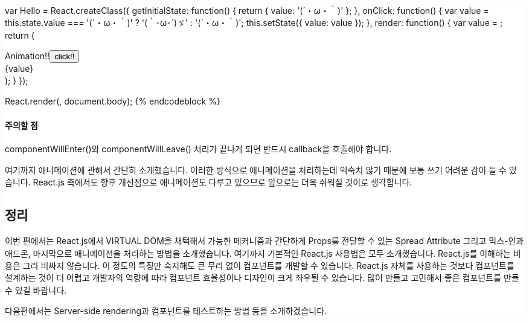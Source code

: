 var Hello = React.createClass({
  getInitialState: function() {
    return {
      value: '(´・ω・｀)'
    };
  },
  onClick: function() {
    var value = this.state.value === '(´・ω・｀)' ? '(｀･ω･´)ゞ' : '(´・ω・｀)';
    this.setState({ value: value });
  },
  render: function() {
    var value = <AnimationComponent key={this.state.value} text={this.state.value} />;
    return (
      <div>
        <div>Animation!!<button onClick={this.onClick}>click!!</button></div>
        <TransitionGroup>
          {value}
        </TransitionGroup>
      </div>
    );
  }
});
 
React.render(<Hello />, document.body);
{% endcodeblock %}

#### 주의할 점

componentWillEnter()와 componentWillLeave() 처리가 끝나게 되면 반드시 callback을 호출해야 합니다.

여기까지 애니메이션에 관해서 간단히 소개했습니다. 이러한 방식으로 애니메이션을 처리하는데 익숙치 않기 때문에 보통 쓰기 어려운 감이 들 수 있습니다. React.js 측에서도 향후 개선점으로 애니메이션도 다루고 있으므로 앞으로는 더욱 쉬워질 것이로 생각합니다.

## 정리

이번 편에서는 React.js에서 VIRTUAL DOM을 채택해서 가능한 메커니즘과 간단하게 Props를 전달할 수 있는 Spread Attribute 그리고 믹스-인과 애드온, 마지막으로 애니메이션을 처리하는 방법을 소개했습니다. 여기까지 기본적인 React.js 사용법은 모두 소개했습니다. React.js를 이해하는 비용은 그리 비싸지 않습니다. 이 정도의 특징만 숙지해도 큰 무리 없이 컴포넌트를 개발할 수 있습니다. React.js 자체를 사용하는 것보다 컴포넌트를 설계하는 것이 더 어렵고 개발자의 역량에 따라 컴포넌트 효율성이나 디자인이 크게 좌우될 수 있습니다. 많이 만들고 고민해서 좋은 컴포넌트를 만들 수 있길 바랍니다.

다음편에서는 Server-side rendering과 컴포넌트를 테스트하는 방법 등을 소개하겠습니다.
